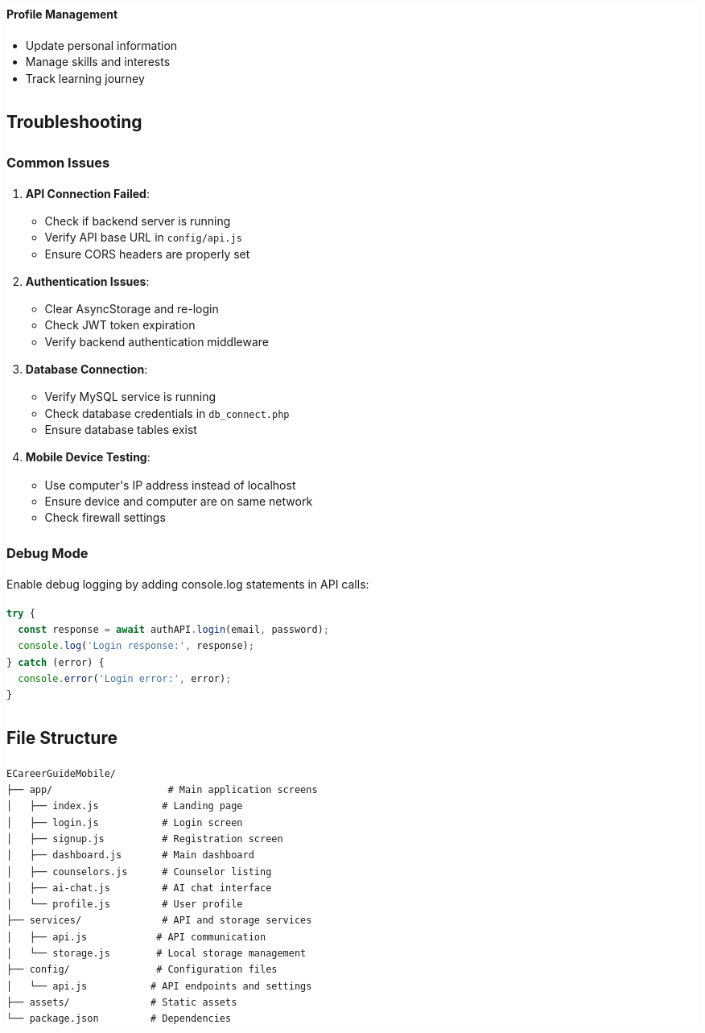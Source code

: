 #### Profile Management
- Update personal information
- Manage skills and interests
- Track learning journey

## Troubleshooting

### Common Issues

1. **API Connection Failed**:
   - Check if backend server is running
   - Verify API base URL in `config/api.js`
   - Ensure CORS headers are properly set

2. **Authentication Issues**:
   - Clear AsyncStorage and re-login
   - Check JWT token expiration
   - Verify backend authentication middleware

3. **Database Connection**:
   - Verify MySQL service is running
   - Check database credentials in `db_connect.php`
   - Ensure database tables exist

4. **Mobile Device Testing**:
   - Use computer's IP address instead of localhost
   - Ensure device and computer are on same network
   - Check firewall settings

### Debug Mode

Enable debug logging by adding console.log statements in API calls:

```javascript
try {
  const response = await authAPI.login(email, password);
  console.log('Login response:', response);
} catch (error) {
  console.error('Login error:', error);
}
```

## File Structure

```
ECareerGuideMobile/
├── app/                    # Main application screens
│   ├── index.js           # Landing page
│   ├── login.js           # Login screen
│   ├── signup.js          # Registration screen
│   ├── dashboard.js       # Main dashboard
│   ├── counselors.js      # Counselor listing
│   ├── ai-chat.js         # AI chat interface
│   └── profile.js         # User profile
├── services/              # API and storage services
│   ├── api.js            # API communication
│   └── storage.js        # Local storage management
├── config/               # Configuration files
│   └── api.js           # API endpoints and settings
├── assets/              # Static assets
└── package.json         # Dependencies
```
